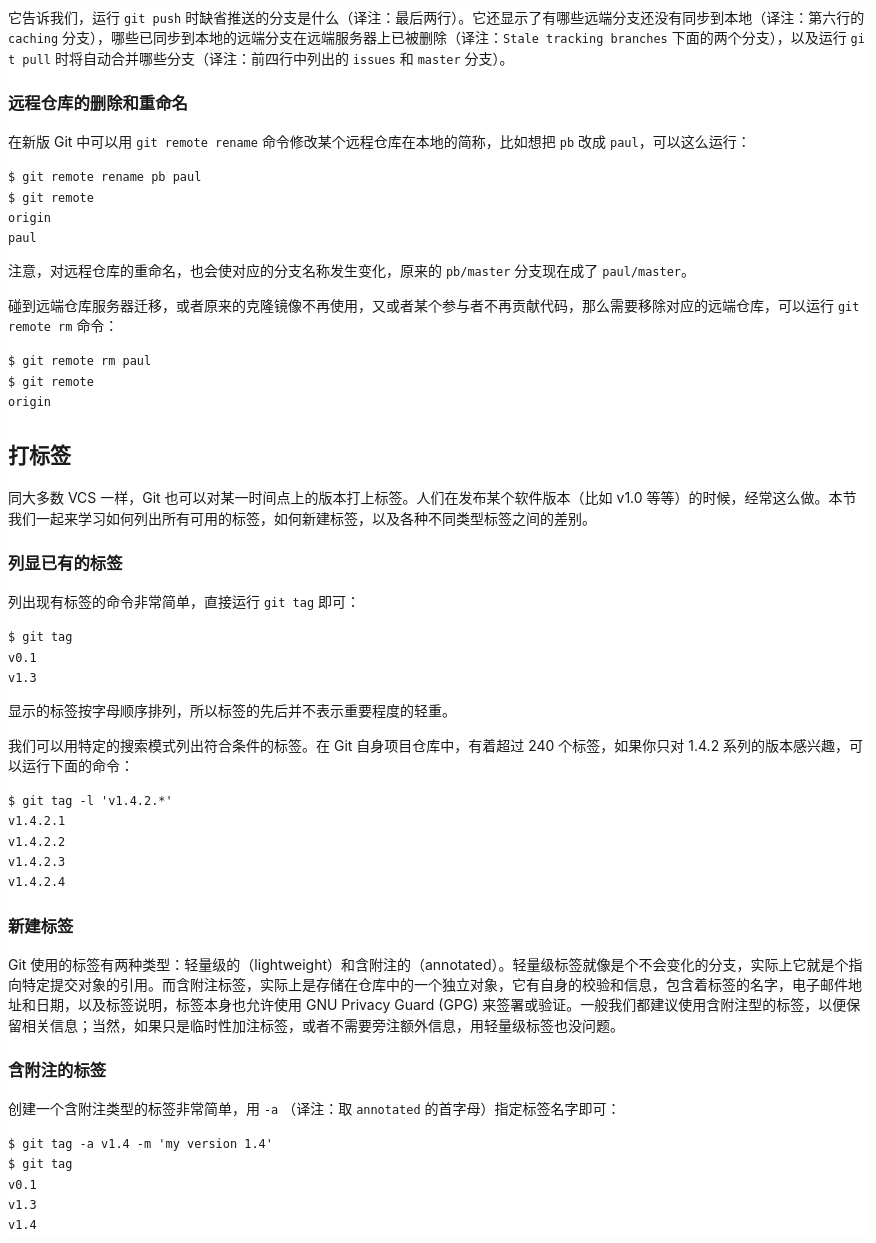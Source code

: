 它告诉我们，运行 `git push` 时缺省推送的分支是什么（译注：最后两行）。它还显示了有哪些远端分支还没有同步到本地（译注：第六行的 `caching` 分支），哪些已同步到本地的远端分支在远端服务器上已被删除（译注：`Stale tracking branches` 下面的两个分支），以及运行 `git pull` 时将自动合并哪些分支（译注：前四行中列出的 `issues` 和 `master` 分支）。

### 远程仓库的删除和重命名 ###

在新版 Git 中可以用 `git remote rename` 命令修改某个远程仓库在本地的简称，比如想把 `pb` 改成 `paul`，可以这么运行：

	$ git remote rename pb paul
	$ git remote
	origin
	paul

注意，对远程仓库的重命名，也会使对应的分支名称发生变化，原来的 `pb/master` 分支现在成了 `paul/master`。

碰到远端仓库服务器迁移，或者原来的克隆镜像不再使用，又或者某个参与者不再贡献代码，那么需要移除对应的远端仓库，可以运行 `git remote rm` 命令：

	$ git remote rm paul
	$ git remote
	origin

## 打标签 ##

同大多数 VCS 一样，Git 也可以对某一时间点上的版本打上标签。人们在发布某个软件版本（比如 v1.0 等等）的时候，经常这么做。本节我们一起来学习如何列出所有可用的标签，如何新建标签，以及各种不同类型标签之间的差别。

### 列显已有的标签 ###

列出现有标签的命令非常简单，直接运行 `git tag` 即可：

	$ git tag
	v0.1
	v1.3

显示的标签按字母顺序排列，所以标签的先后并不表示重要程度的轻重。

我们可以用特定的搜索模式列出符合条件的标签。在 Git 自身项目仓库中，有着超过 240 个标签，如果你只对 1.4.2 系列的版本感兴趣，可以运行下面的命令：

	$ git tag -l 'v1.4.2.*'
	v1.4.2.1
	v1.4.2.2
	v1.4.2.3
	v1.4.2.4

### 新建标签 ###

Git 使用的标签有两种类型：轻量级的（lightweight）和含附注的（annotated）。轻量级标签就像是个不会变化的分支，实际上它就是个指向特定提交对象的引用。而含附注标签，实际上是存储在仓库中的一个独立对象，它有自身的校验和信息，包含着标签的名字，电子邮件地址和日期，以及标签说明，标签本身也允许使用 GNU Privacy Guard (GPG) 来签署或验证。一般我们都建议使用含附注型的标签，以便保留相关信息；当然，如果只是临时性加注标签，或者不需要旁注额外信息，用轻量级标签也没问题。

### 含附注的标签 ###

创建一个含附注类型的标签非常简单，用 `-a` （译注：取 `annotated` 的首字母）指定标签名字即可：

	$ git tag -a v1.4 -m 'my version 1.4'
	$ git tag
	v0.1
	v1.3
	v1.4

